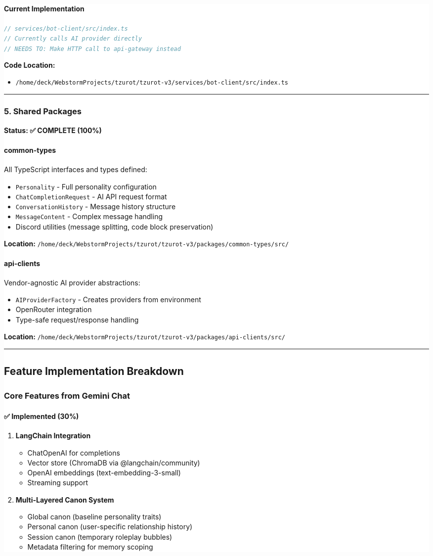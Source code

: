 #### Current Implementation

```typescript
// services/bot-client/src/index.ts
// Currently calls AI provider directly
// NEEDS TO: Make HTTP call to api-gateway instead
```

**Code Location:**
- `/home/deck/WebstormProjects/tzurot/tzurot-v3/services/bot-client/src/index.ts`

---

### 5. Shared Packages

**Status: ✅ COMPLETE (100%)**

#### common-types

All TypeScript interfaces and types defined:
- `Personality` - Full personality configuration
- `ChatCompletionRequest` - AI API request format
- `ConversationHistory` - Message history structure
- `MessageContent` - Complex message handling
- Discord utilities (message splitting, code block preservation)

**Location:** `/home/deck/WebstormProjects/tzurot/tzurot-v3/packages/common-types/src/`

#### api-clients

Vendor-agnostic AI provider abstractions:
- `AIProviderFactory` - Creates providers from environment
- OpenRouter integration
- Type-safe request/response handling

**Location:** `/home/deck/WebstormProjects/tzurot/tzurot-v3/packages/api-clients/src/`

---

## Feature Implementation Breakdown

### Core Features from Gemini Chat

#### ✅ Implemented (30%)

1. **LangChain Integration**
   - ChatOpenAI for completions
   - Vector store (ChromaDB via @langchain/community)
   - OpenAI embeddings (text-embedding-3-small)
   - Streaming support

2. **Multi-Layered Canon System**
   - Global canon (baseline personality traits)
   - Personal canon (user-specific relationship history)
   - Session canon (temporary roleplay bubbles)
   - Metadata filtering for memory scoping
